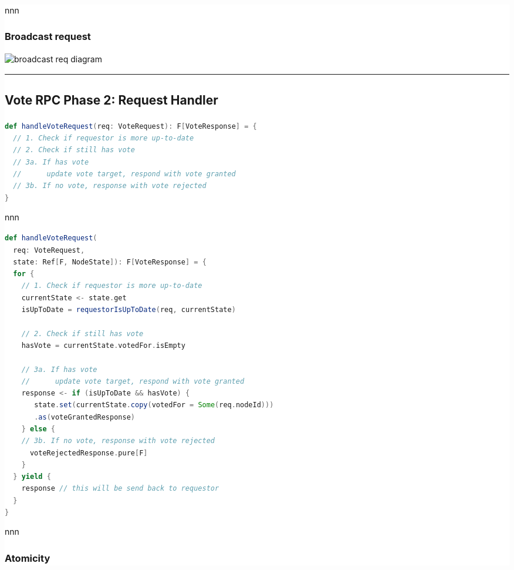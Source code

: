 nnn

### Broadcast request

![broadcast req diagram]()

---

## Vote RPC Phase 2: Request Handler 

```scala
def handleVoteRequest(req: VoteRequest): F[VoteResponse] = {
  // 1. Check if requestor is more up-to-date
  // 2. Check if still has vote
  // 3a. If has vote
  //      update vote target, respond with vote granted
  // 3b. If no vote, response with vote rejected
}
``` 

nnn

```scala
def handleVoteRequest(
  req: VoteRequest, 
  state: Ref[F, NodeState]): F[VoteResponse] = {
  for {
    // 1. Check if requestor is more up-to-date
    currentState <- state.get
    isUpToDate = requestorIsUpToDate(req, currentState)
    
    // 2. Check if still has vote
    hasVote = currentState.votedFor.isEmpty
    
    // 3a. If has vote
    //      update vote target, respond with vote granted
    response <- if (isUpToDate && hasVote) {
       state.set(currentState.copy(votedFor = Some(req.nodeId)))
       .as(voteGrantedResponse)
    } else {
    // 3b. If no vote, response with vote rejected
      voteRejectedResponse.pure[F]
    }
  } yield {
    response // this will be send back to requestor   
  }
}
```

nnn

### Atomicity
